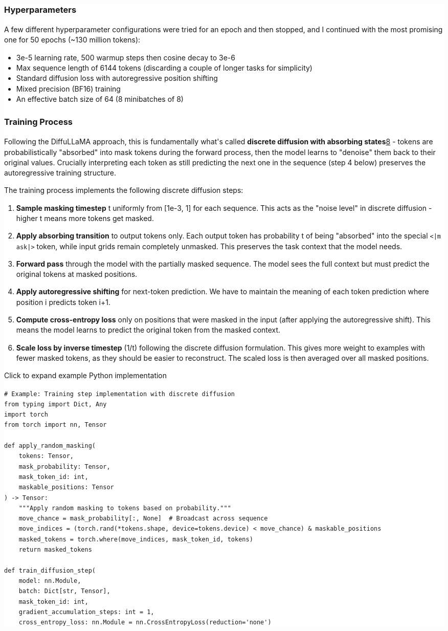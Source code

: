 ### Hyperparameters

A few different hyperparameter configurations were tried for an epoch and then stopped, and I continued with the most promising one for 50 epochs (~130 million tokens):

*   3e-5 learning rate, 500 warmup steps then cosine decay to 3e-6
*   Max sequence length of 6144 tokens (discarding a couple of longer tasks for simplicity)
*   Standard diffusion loss with autoregressive position shifting
*   Mixed precision (BF16) training 
*   An effective batch size of 64 (8 minibatches of 8)

### Training Process

Following the DiffuLLaMA approach, this is fundamentally what's called **discrete diffusion with absorbing states**[8](https://www.matthewnewton.com/blog/arc-challenge-diffusion#fn8) - tokens are probabilistically "absorbed" into mask tokens during the forward process, then the model learns to "denoise" them back to their original values. Crucially interpreting each token as still predicting the next one in the sequence (step 4 below) preserves the autoregressive training structure.

The training process implements the following discrete diffusion steps:

1. **Sample masking timestep** t uniformly from [1e-3, 1] for each sequence. This acts as the "noise level" in discrete diffusion - higher t means more tokens get masked.

2. **Apply absorbing transition** to output tokens only. Each output token has probability t of being "absorbed" into the special `<|mask|>` token, while input grids remain completely unmasked. This preserves the task context that the model needs.

3. **Forward pass** through the model with the partially masked sequence. The model sees the full context but must predict the original tokens at masked positions.

4. **Apply autoregressive shifting** for next-token prediction. We have to maintain the meaning of each token prediction where position i predicts token i+1.

5. **Compute cross-entropy loss** only on positions that were masked in the input (after applying the autoregressive shift). This means the model learns to predict the original token from the masked context.

6. **Scale loss by inverse timestep** (1/t) following the discrete diffusion formulation. This gives more weight to examples with fewer masked tokens, as they should be easier to reconstruct. The scaled loss is then averaged over all masked positions.

Click to expand example Python implementation
```
# Example: Training step implementation with discrete diffusion
from typing import Dict, Any
import torch
from torch import nn, Tensor

def apply_random_masking(
    tokens: Tensor, 
    mask_probability: Tensor, 
    mask_token_id: int, 
    maskable_positions: Tensor
) -> Tensor:
    """Apply random masking to tokens based on probability."""
    move_chance = mask_probability[:, None]  # Broadcast across sequence
    move_indices = (torch.rand(*tokens.shape, device=tokens.device) < move_chance) & maskable_positions
    masked_tokens = torch.where(move_indices, mask_token_id, tokens)
    return masked_tokens

def train_diffusion_step(
    model: nn.Module,
    batch: Dict[str, Tensor],
    mask_token_id: int,
    gradient_accumulation_steps: int = 1,
    cross_entropy_loss: nn.Module = nn.CrossEntropyLoss(reduction='none')
```